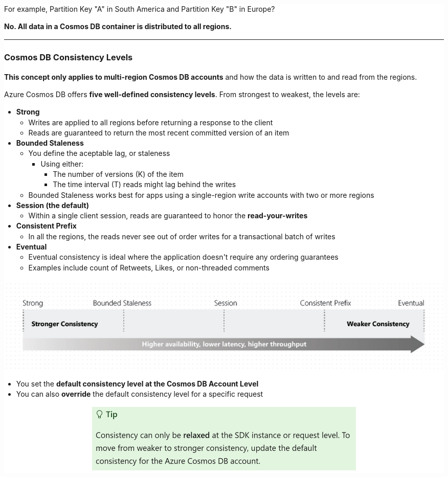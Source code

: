 For example, Partition Key "A" in South America and Partition Key "B" in Europe?

**No.  All data in a Cosmos DB container is distributed to all regions.**

---

### Cosmos DB Consistency Levels

**This concept only applies to multi-region Cosmos DB accounts** and how the data
is written to and read from the regions.

Azure Cosmos DB offers **five well-defined consistency levels**. From strongest to weakest, the levels are:

- **Strong**
  - Writes are applied to all regions before returning a response to the client
  - Reads are guaranteed to return the most recent committed version of an item
- **Bounded Staleness**
  - You define the aceptable lag, or staleness
    - Using either:
      - The number of versions (K) of the item
      - The time interval (T) reads might lag behind the writes
  - Bounded Staleness works best for apps using a single-region write accounts with two or more regions
- **Session (the default)**
  - Within a single client session, reads are guaranteed to honor the **read-your-writes**
- **Consistent Prefix**
  - In all the regions, the reads never see out of order writes for a transactional batch of writes
- **Eventual**
  - Eventual consistency is ideal where the application doesn't require any ordering guarantees
  - Examples include count of Retweets, Likes, or non-threaded comments

<p align="center">
    <img src="../img/five-consistency-levels.png" width="100%">
</p>

- You set the **default consistency level at the Cosmos DB Account Level**
- You can also **override** the default consistency level for a specific request

<p align="center">
    <img src="../img/consistency-relax.png" width="60%">
</p>

